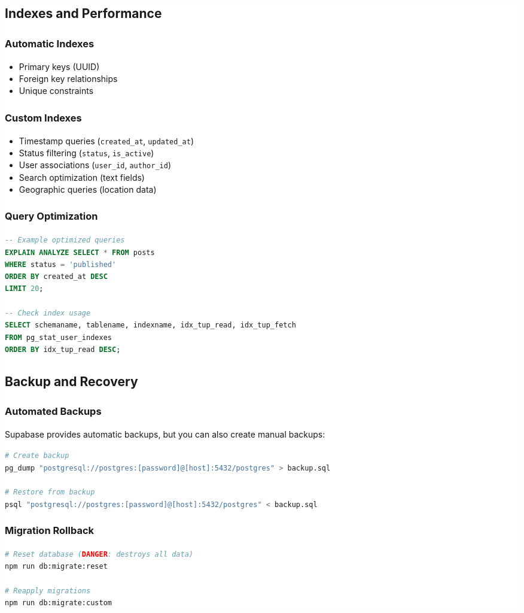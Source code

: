 ## Indexes and Performance

### Automatic Indexes

- Primary keys (UUID)
- Foreign key relationships
- Unique constraints

### Custom Indexes

- Timestamp queries (`created_at`, `updated_at`)
- Status filtering (`status`, `is_active`)
- User associations (`user_id`, `author_id`)
- Search optimization (text fields)
- Geographic queries (location data)

### Query Optimization

```sql
-- Example optimized queries
EXPLAIN ANALYZE SELECT * FROM posts 
WHERE status = 'published' 
ORDER BY created_at DESC 
LIMIT 20;

-- Check index usage
SELECT schemaname, tablename, indexname, idx_tup_read, idx_tup_fetch
FROM pg_stat_user_indexes
ORDER BY idx_tup_read DESC;
```

## Backup and Recovery

### Automated Backups

Supabase provides automatic backups, but you can also create manual backups:

```bash
# Create backup
pg_dump "postgresql://postgres:[password]@[host]:5432/postgres" > backup.sql

# Restore from backup
psql "postgresql://postgres:[password]@[host]:5432/postgres" < backup.sql
```

### Migration Rollback

```bash
# Reset database (DANGER: destroys all data)
npm run db:migrate:reset

# Reapply migrations
npm run db:migrate:custom
```
